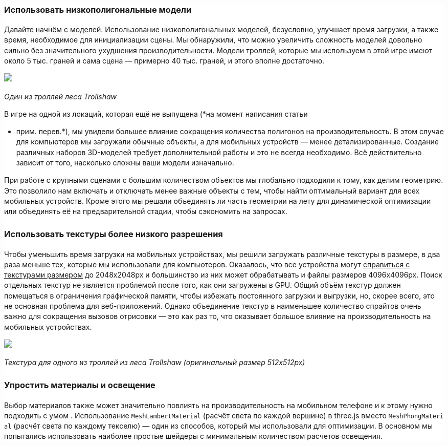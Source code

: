 ### Использовать низкополигональные модели

Давайте начнём с моделей. Использование низкополигональных моделей, безусловно,
улучшает время загрузки, а также время, необходимое для инициализации сцены. Мы
обнаружили, что можно увеличить сложность моделей довольно сильно без
значительного ухудшения производительности. Модели троллей, которые мы
используем в этой игре имеют около 5 тыс. граней и сама сцена — примерно 40 тыс.
граней, и этого вполне достаточно.

![][4]

*Один из троллей леса Trollshaw*

В игре на одной из локаций, которая ещё не выпущена (*на момент написания статьи
- прим. перев.*), мы увидели большее влияние сокращения количества полигонов на
производительность. В этом случае для компьютеров мы загружали обычные объекты,
а для мобильных устройств — менее детализированные. Создание различных наборов
3D-моделей требует дополнительной работы и это не всегда необходимо. Всё
действительно зависит от того, насколько сложны ваши модели изначально.

При работе с крупными сценами с большим количеством объектов мы глобально
подходили к тому, как делим геометрию. Это позволило нам включать и отключать
менее важные объекты с тем, чтобы найти оптимальный вариант для всех мобильных
устройств. Кроме этого мы решали объединять ли часть геометрии на лету для
динамической оптимизации или объединять её на предварительной стадии, чтобы
сэкономить на запросах.

### Использовать текстуры более низкого разрешения

Чтобы уменьшить время загрузки на мобильных устройствах, мы решили загружать
различные текстуры в размере, в два раза меньше тех, которые мы использовали для
компьютеров. Оказалось, что все устройства могут [справиться с текстурами 
размером][5] до 2048x2048px и большинство из них может обрабатывать и файлы
размеров 4096x4096px. Поиск отдельных текстур не является проблемой после того,
как они загружены в GPU. Общий объём текстур должен помещаться в ограничения
графической памяти, чтобы избежать постоянного загрузки и выгрузки, но, скорее
всего, это не основная проблема для веб-приложений. Однако объединение текстур в
наименьшее количество спрайтов очень важно для сокращения вызовов отрисовки —
это как раз то, что оказывает большое влияние на производительность на мобильных
устройствах.

![][6]

*Текстура для одного из троллей из леса Trollshaw (оригинальный размер
512x512px)*

### Упростить материалы и освещение

Выбор материалов также может значительно повлиять на производительность на
мобильном телефоне и к этому нужно подходить с умом . Использование
`MeshLambertMaterial` (расчёт света по каждой вершине) в three.js вместо
`MeshPhongMaterial` (расчёт света по каждому текселю) — один из способов,
который мы использовали для оптимизации. В основном мы попытались использовать
наиболее простые шейдеры с минимальным количеством расчетов освещения.


[1]: http://threejs.org/
[2]: http://middle-earth.thehobbit.com/trollshaw/experience
[3]: http://www.google.com/url?q=http%3A%2F%2Flearningthreejs.com%2Fblog%2F2011%2F10%2F05%2Fperformance-merging-geometry%2F&sa=D&sntz=1&usg=AFQjCNEekldEIRJOLOTgexpMUFPq6Obtvg
[4]: img/troll.jpg
[5]: http://webglstats.com/#h_texsize
[6]: img/trolltexture.jpg
[7]: http://www.html5rocks.com/en/tutorials/speed/static-mem-pools/
[8]: http://middle-earth.thehobbit.com/rivendell/experience
[9]: http://blog.tojicode.com/2011/07/dirty-full-frame-webgl-performance-hack.html
[10]: img/scenescaled.jpg
[11]: http://middle-earth.thehobbit.com/dolguldur/experience
[12]: img/dolguldur.jpg
[13]: https://github.com/mrdoob/three.js/blob/master/src/math/Frustum.js
[14]: http://www.html5rocks.com/en/mobile/touch/
[15]: http://middle-earth.thehobbit.com